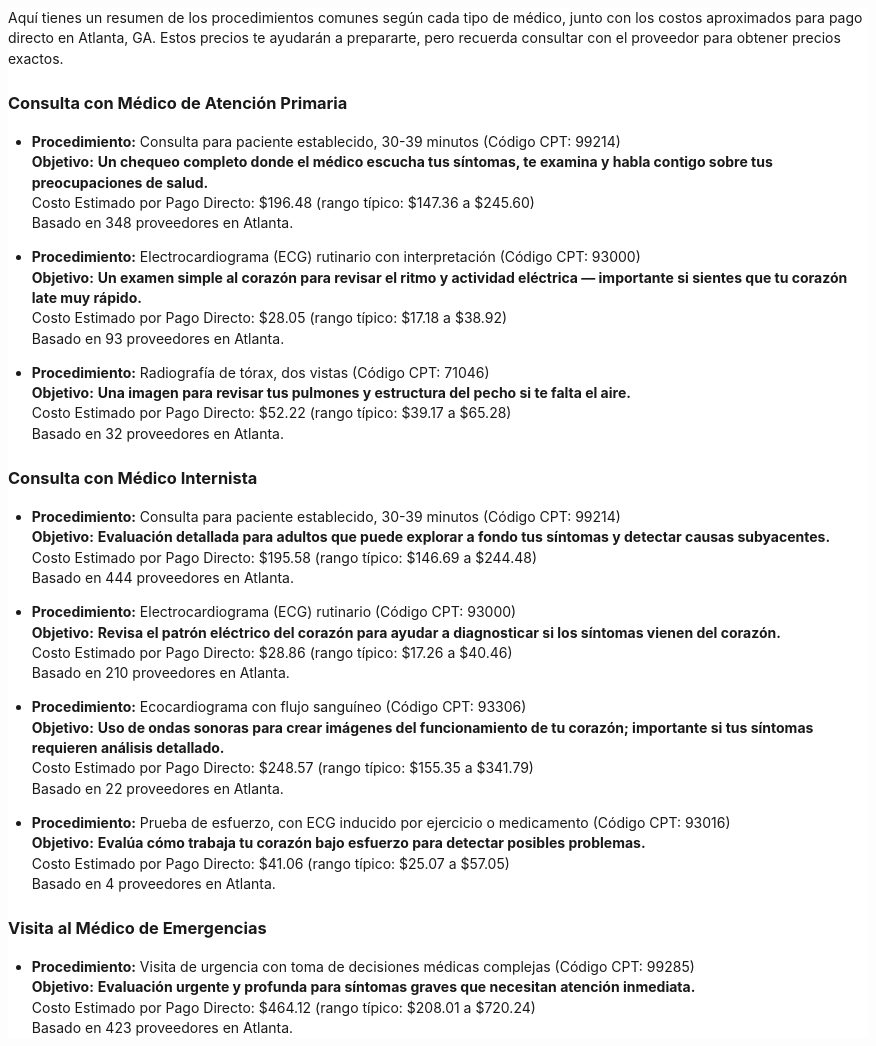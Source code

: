 Aquí tienes un resumen de los procedimientos comunes según cada tipo de médico, junto con los costos aproximados para pago directo en Atlanta, GA. Estos precios te ayudarán a prepararte, pero recuerda consultar con el proveedor para obtener precios exactos.

### Consulta con Médico de Atención Primaria

- **Procedimiento:** Consulta para paciente establecido, 30-39 minutos (Código CPT: 99214)  
  **Objetivo:** **Un chequeo completo donde el médico escucha tus síntomas, te examina y habla contigo sobre tus preocupaciones de salud.**  
  Costo Estimado por Pago Directo: $196.48 (rango típico: $147.36 a $245.60)  
  Basado en 348 proveedores en Atlanta.

- **Procedimiento:** Electrocardiograma (ECG) rutinario con interpretación (Código CPT: 93000)  
  **Objetivo:** **Un examen simple al corazón para revisar el ritmo y actividad eléctrica — importante si sientes que tu corazón late muy rápido.**  
  Costo Estimado por Pago Directo: $28.05 (rango típico: $17.18 a $38.92)  
  Basado en 93 proveedores en Atlanta.

- **Procedimiento:** Radiografía de tórax, dos vistas (Código CPT: 71046)  
  **Objetivo:** **Una imagen para revisar tus pulmones y estructura del pecho si te falta el aire.**  
  Costo Estimado por Pago Directo: $52.22 (rango típico: $39.17 a $65.28)  
  Basado en 32 proveedores en Atlanta.

### Consulta con Médico Internista

- **Procedimiento:** Consulta para paciente establecido, 30-39 minutos (Código CPT: 99214)  
  **Objetivo:** **Evaluación detallada para adultos que puede explorar a fondo tus síntomas y detectar causas subyacentes.**  
  Costo Estimado por Pago Directo: $195.58 (rango típico: $146.69 a $244.48)  
  Basado en 444 proveedores en Atlanta.

- **Procedimiento:** Electrocardiograma (ECG) rutinario (Código CPT: 93000)  
  **Objetivo:** **Revisa el patrón eléctrico del corazón para ayudar a diagnosticar si los síntomas vienen del corazón.**  
  Costo Estimado por Pago Directo: $28.86 (rango típico: $17.26 a $40.46)  
  Basado en 210 proveedores en Atlanta.

- **Procedimiento:** Ecocardiograma con flujo sanguíneo (Código CPT: 93306)  
  **Objetivo:** **Uso de ondas sonoras para crear imágenes del funcionamiento de tu corazón; importante si tus síntomas requieren análisis detallado.**  
  Costo Estimado por Pago Directo: $248.57 (rango típico: $155.35 a $341.79)  
  Basado en 22 proveedores en Atlanta.

- **Procedimiento:** Prueba de esfuerzo, con ECG inducido por ejercicio o medicamento (Código CPT: 93016)  
  **Objetivo:** **Evalúa cómo trabaja tu corazón bajo esfuerzo para detectar posibles problemas.**  
  Costo Estimado por Pago Directo: $41.06 (rango típico: $25.07 a $57.05)  
  Basado en 4 proveedores en Atlanta.

### Visita al Médico de Emergencias

- **Procedimiento:** Visita de urgencia con toma de decisiones médicas complejas (Código CPT: 99285)  
  **Objetivo:** **Evaluación urgente y profunda para síntomas graves que necesitan atención inmediata.**  
  Costo Estimado por Pago Directo: $464.12 (rango típico: $208.01 a $720.24)  
  Basado en 423 proveedores en Atlanta.

